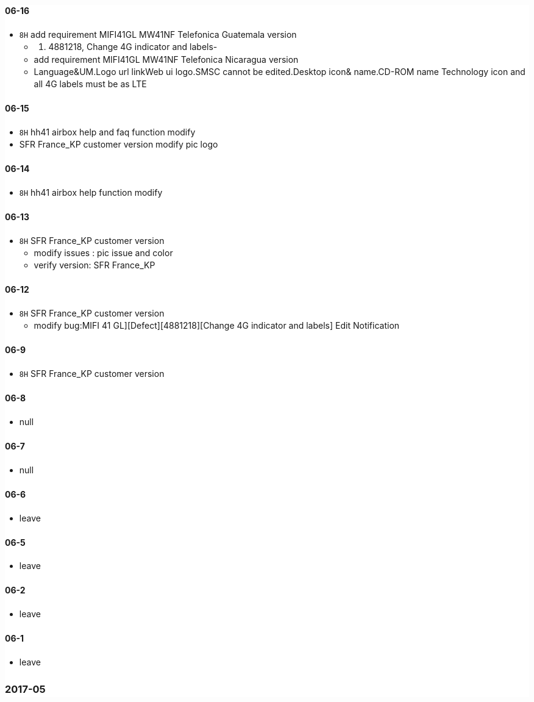 #### 06-16

- `8H` add requirement MIFI41GL MW41NF Telefonica Guatemala version
  - 1.  4881218, Change 4G indicator and labels-
  - add requirement MIFI41GL MW41NF Telefonica Nicaragua version 
  -   Language&UM.Logo url linkWeb ui logo.SMSC cannot be edited.Desktop icon& name.CD-ROM name Technology icon and all 4G labels must be as LTE

#### 06-15

- `8H` hh41 airbox help and faq function modify 
- SFR France_KP customer version modify pic logo

#### 06-14

- `8H` hh41 airbox help function modify

#### 06-13

- `8H` SFR France_KP customer version
  - modify issues : pic issue and color
  - verify version: SFR France_KP

#### 06-12

- `8H` SFR France_KP customer version
  - modify bug:MIFI 41 GL][Defect][4881218][Change 4G indicator and labels] Edit Notification

#### 06-9

- `8H` SFR France_KP customer version

#### 06-8

- null

#### 06-7

- null

#### 06-6

- leave

#### 06-5

- leave

#### 06-2

- leave

#### 06-1

- leave

### 2017-05
